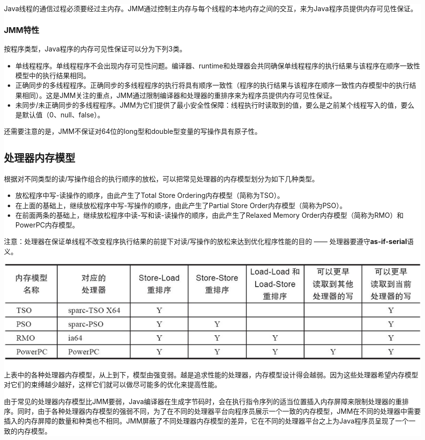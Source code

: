 Java线程的通信过程必须要经过主内存。JMM通过控制主内存与每个线程的本地内存之间的交互，来为Java程序员提供内存可见性保证。

### JMM特性

按程序类型，Java程序的内存可见性保证可以分为下列3类。

- 单线程程序。单线程程序不会出现内存可见性问题。编译器、runtime和处理器会共同确保单线程程序的执行结果与该程序在顺序一致性模型中的执行结果相同。
- 正确同步的多线程程序。正确同步的多线程程序的执行将具有顺序一致性（程序的执行结果与该程序在顺序一致性内存模型中的执行结果相同）。这是JMM关注的重点，JMM通过限制编译器和处理器的重排序来为程序员提供内存可见性保证。
- 未同步/未正确同步的多线程程序。JMM为它们提供了最小安全性保障：线程执行时读取到的值，要么是之前某个线程写入的值，要么是默认值（0、null、false）。

还需要注意的是，JMM不保证对64位的long型和double型变量的写操作具有原子性。

## 处理器内存模型

根据对不同类型的读/写操作组合的执行顺序的放松，可以把常见处理器的内存模型划分为如下几种类型。

- 放松程序中写-读操作的顺序，由此产生了Total Store Ordering内存模型（简称为TSO）。
- 在上面的基础上，继续放松程序中写-写操作的顺序，由此产生了Partial Store Order内存模型（简称为PSO）。
- 在前面两条的基础上，继续放松程序中读-写和读-读操作的顺序，由此产生了Relaxed Memory Order内存模型（简称为RMO）和PowerPC内存模型。

注意：处理器在保证单线程不改变程序执行结果的前提下对读/写操作的放松来达到优化程序性能的目的 —— 处理器要遵守**as-if-serial**语义。

![处理器内存模型的特征表](imgs/%E5%A4%84%E7%90%86%E5%99%A8%E5%86%85%E5%AD%98%E6%A8%A1%E5%9E%8B%E7%89%B9%E5%BE%81%E8%A1%A8.png)


上表中的各种处理器内存模型，从上到下，模型由强变弱。越是追求性能的处理器，内存模型设计得会越弱。因为这些处理器希望内存模型对它们的束缚越少越好，这样它们就可以做尽可能多的优化来提高性能。

由于常见的处理器内存模型比JMM要弱，Java编译器在生成字节码时，会在执行指令序列的适当位置插入内存屏障来限制处理器的重排序。同时，由于各种处理器内存模型的强弱不同，为了在不同的处理器平台向程序员展示一个一致的内存模型，JMM在不同的处理器中需要插入的内存屏障的数量和种类也不相同。JMM屏蔽了不同处理器内存模型的差异，它在不同的处理器平台之上为Java程序员呈现了一个一致的内存模型。
